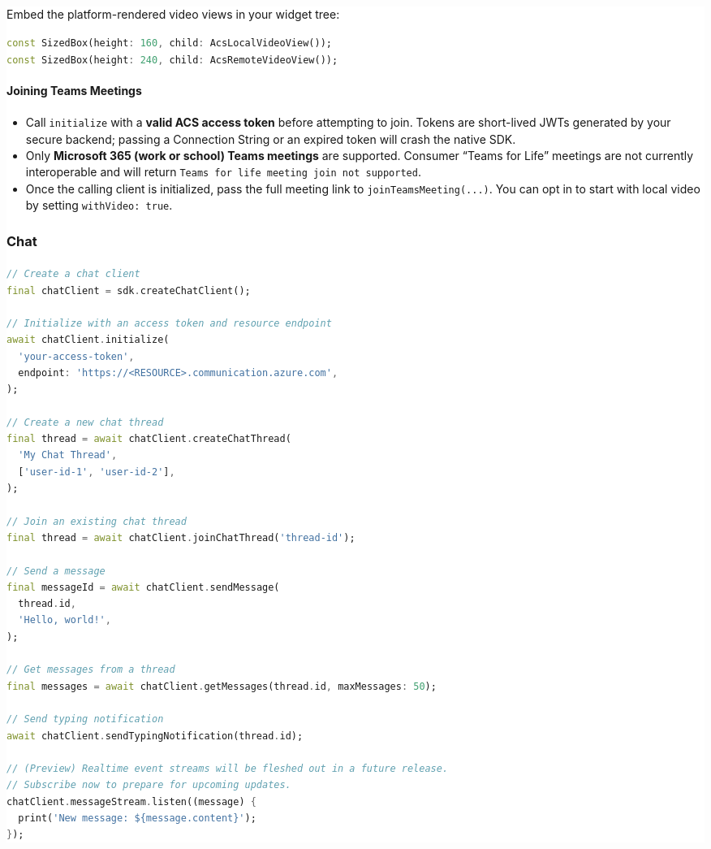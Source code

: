 Embed the platform-rendered video views in your widget tree:

```dart
const SizedBox(height: 160, child: AcsLocalVideoView());
const SizedBox(height: 240, child: AcsRemoteVideoView());
```

#### Joining Teams Meetings

- Call `initialize` with a **valid ACS access token** before attempting to join. Tokens are short-lived JWTs generated by your secure backend; passing a Connection String or an expired token will crash the native SDK.
- Only **Microsoft 365 (work or school) Teams meetings** are supported. Consumer “Teams for Life” meetings are not currently interoperable and will return `Teams for life meeting join not supported`.
- Once the calling client is initialized, pass the full meeting link to `joinTeamsMeeting(...)`. You can opt in to start with local video by setting `withVideo: true`.

### Chat

```dart
// Create a chat client
final chatClient = sdk.createChatClient();

// Initialize with an access token and resource endpoint
await chatClient.initialize(
  'your-access-token',
  endpoint: 'https://<RESOURCE>.communication.azure.com',
);

// Create a new chat thread
final thread = await chatClient.createChatThread(
  'My Chat Thread',
  ['user-id-1', 'user-id-2'],
);

// Join an existing chat thread
final thread = await chatClient.joinChatThread('thread-id');

// Send a message
final messageId = await chatClient.sendMessage(
  thread.id,
  'Hello, world!',
);

// Get messages from a thread
final messages = await chatClient.getMessages(thread.id, maxMessages: 50);

// Send typing notification
await chatClient.sendTypingNotification(thread.id);

// (Preview) Realtime event streams will be fleshed out in a future release.
// Subscribe now to prepare for upcoming updates.
chatClient.messageStream.listen((message) {
  print('New message: ${message.content}');
});
```
